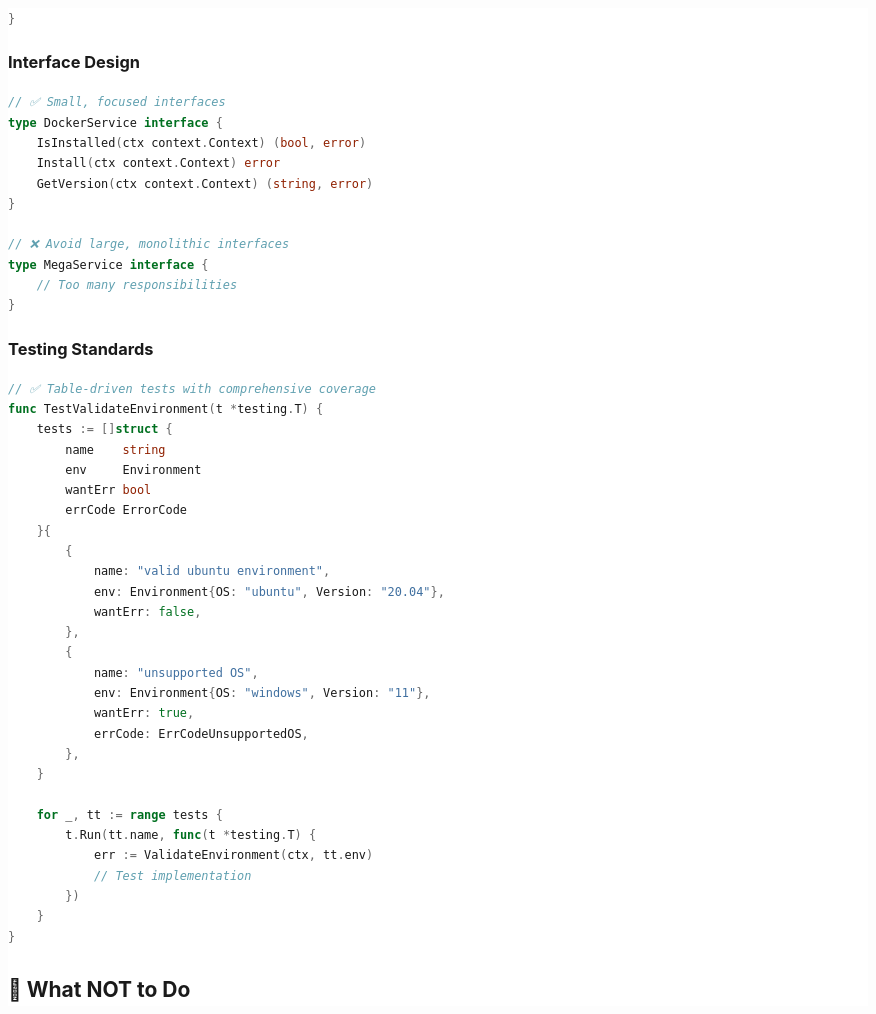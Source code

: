 ```go
}
```

### Interface Design
```go
// ✅ Small, focused interfaces
type DockerService interface {
    IsInstalled(ctx context.Context) (bool, error)
    Install(ctx context.Context) error
    GetVersion(ctx context.Context) (string, error)
}

// ❌ Avoid large, monolithic interfaces
type MegaService interface {
    // Too many responsibilities
}
```

### Testing Standards
```go
// ✅ Table-driven tests with comprehensive coverage
func TestValidateEnvironment(t *testing.T) {
    tests := []struct {
        name    string
        env     Environment
        wantErr bool
        errCode ErrorCode
    }{
        {
            name: "valid ubuntu environment",
            env: Environment{OS: "ubuntu", Version: "20.04"},
            wantErr: false,
        },
        {
            name: "unsupported OS",
            env: Environment{OS: "windows", Version: "11"},
            wantErr: true,
            errCode: ErrCodeUnsupportedOS,
        },
    }
    
    for _, tt := range tests {
        t.Run(tt.name, func(t *testing.T) {
            err := ValidateEnvironment(ctx, tt.env)
            // Test implementation
        })
    }
}
```

## 🚫 What NOT to Do
